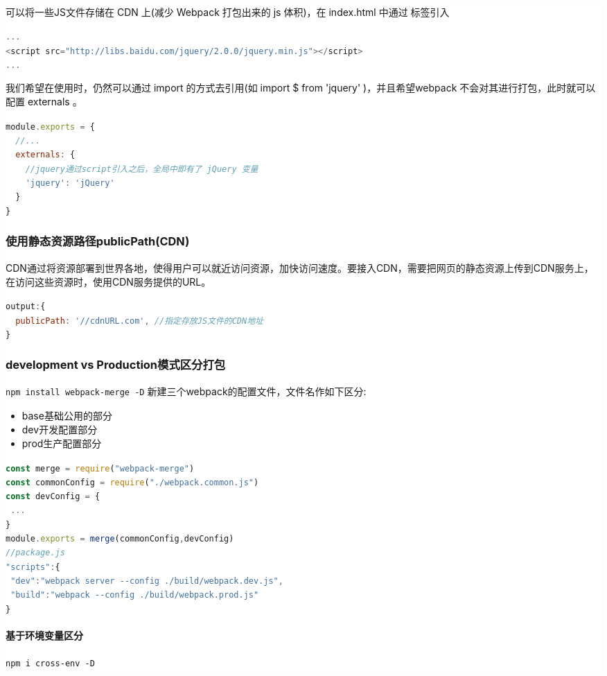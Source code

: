 可以将⼀些JS⽂件存储在 CDN 上(减少 Webpack 打包出来的 js 体积)，在 index.html 中通过 标签引⼊

```js
...
<script src="http://libs.baidu.com/jquery/2.0.0/jquery.min.js"></script>
...
```

我们希望在使⽤时，仍然可以通过 import 的⽅式去引⽤(如 import $ from 'jquery' )，并且希望webpack 不会对其进⾏打包，此时就可以配置 externals 。

```js
module.exports = {
  //...
  externals: {
    //jquery通过script引⼊之后，全局中即有了 jQuery 变量
    'jquery': 'jQuery'
  }
}
```

### 使⽤静态资源路径publicPath(CDN)

CDN通过将资源部署到世界各地，使得⽤户可以就近访问资源，加快访问速度。要接⼊CDN，需要把⽹⻚的静态资源上传到CDN服务上，在访问这些资源时，使⽤CDN服务提供的URL。

```js
output:{
  publicPath: '//cdnURL.com', //指定存放JS⽂件的CDN地址
}
```

### development vs Production模式区分打包

`npm install webpack-merge -D`
新建三个webpack的配置文件，文件名作如下区分:

- base基础公用的部分
- dev开发配置部分
- prod生产配置部分

```js
const merge = require("webpack-merge")
const commonConfig = require("./webpack.common.js")
const devConfig = {
 ...
}
module.exports = merge(commonConfig,devConfig)
//package.js
"scripts":{
 "dev":"webpack server --config ./build/webpack.dev.js",
 "build":"webpack --config ./build/webpack.prod.js"
}
```

#### 基于环境变量区分

`npm i cross-env -D`
